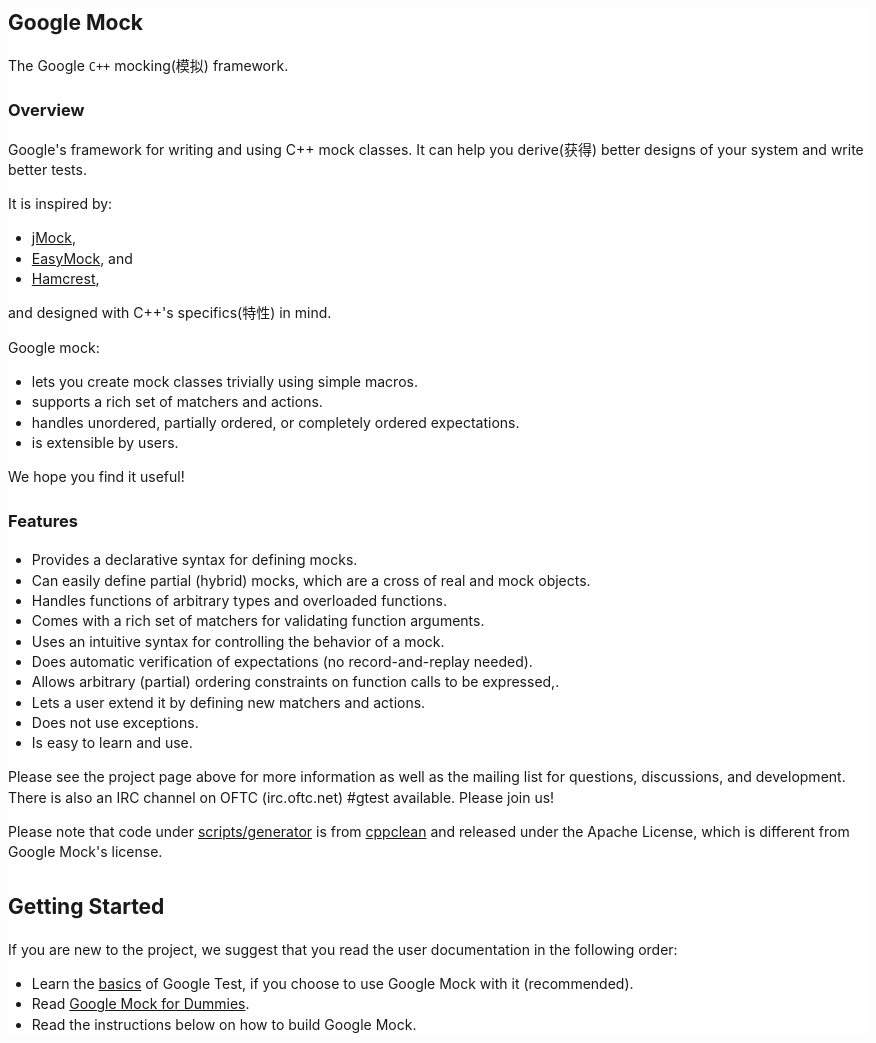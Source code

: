 ## Google Mock

The Google `C++` mocking(模拟) framework.

### Overview

Google's framework for writing and using C++ mock classes. It can help you derive(获得) better designs of your system and write better tests.

It is inspired by:

- [jMock](http://www.jmock.org/),
- [EasyMock](http://www.easymock.org/), and
- [Hamcrest](http://code.google.com/p/hamcrest/),

and designed with C++'s specifics(特性) in mind.

Google mock:

- lets you create mock classes trivially using simple macros.
- supports a rich set of matchers and actions.
- handles unordered, partially ordered, or completely ordered expectations.
- is extensible by users.

We hope you find it useful!

### Features

- Provides a declarative syntax for defining mocks.
- Can easily define partial (hybrid) mocks, which are a cross of real and mock objects.
- Handles functions of arbitrary types and overloaded functions.
- Comes with a rich set of matchers for validating function arguments.
- Uses an intuitive syntax for controlling the behavior of a mock.
- Does automatic verification of expectations (no record-and-replay needed).
- Allows arbitrary (partial) ordering constraints on function calls to be expressed,.
- Lets a user extend it by defining new matchers and actions.
- Does not use exceptions.
- Is easy to learn and use.

Please see the project page above for more information as well as the mailing list for questions, discussions, and development. There is also an IRC channel on OFTC (irc.oftc.net) #gtest available. Please join us!

Please note that code under [scripts/generator](https://github.com/google/googletest/blob/master/googlemock/scripts/generator) is from [cppclean](http://code.google.com/p/cppclean/) and released under the Apache License, which is different from Google Mock's license.

## Getting Started

If you are new to the project, we suggest that you read the user documentation in the following order:

- Learn the [basics](https://github.com/google/googletest/blob/master/googletest/docs/primer.md) of Google Test, if you choose to use Google Mock with it (recommended).
- Read [Google Mock for Dummies](https://github.com/google/googletest/blob/master/googlemock/docs/ForDummies.md).
- Read the instructions below on how to build Google Mock.
